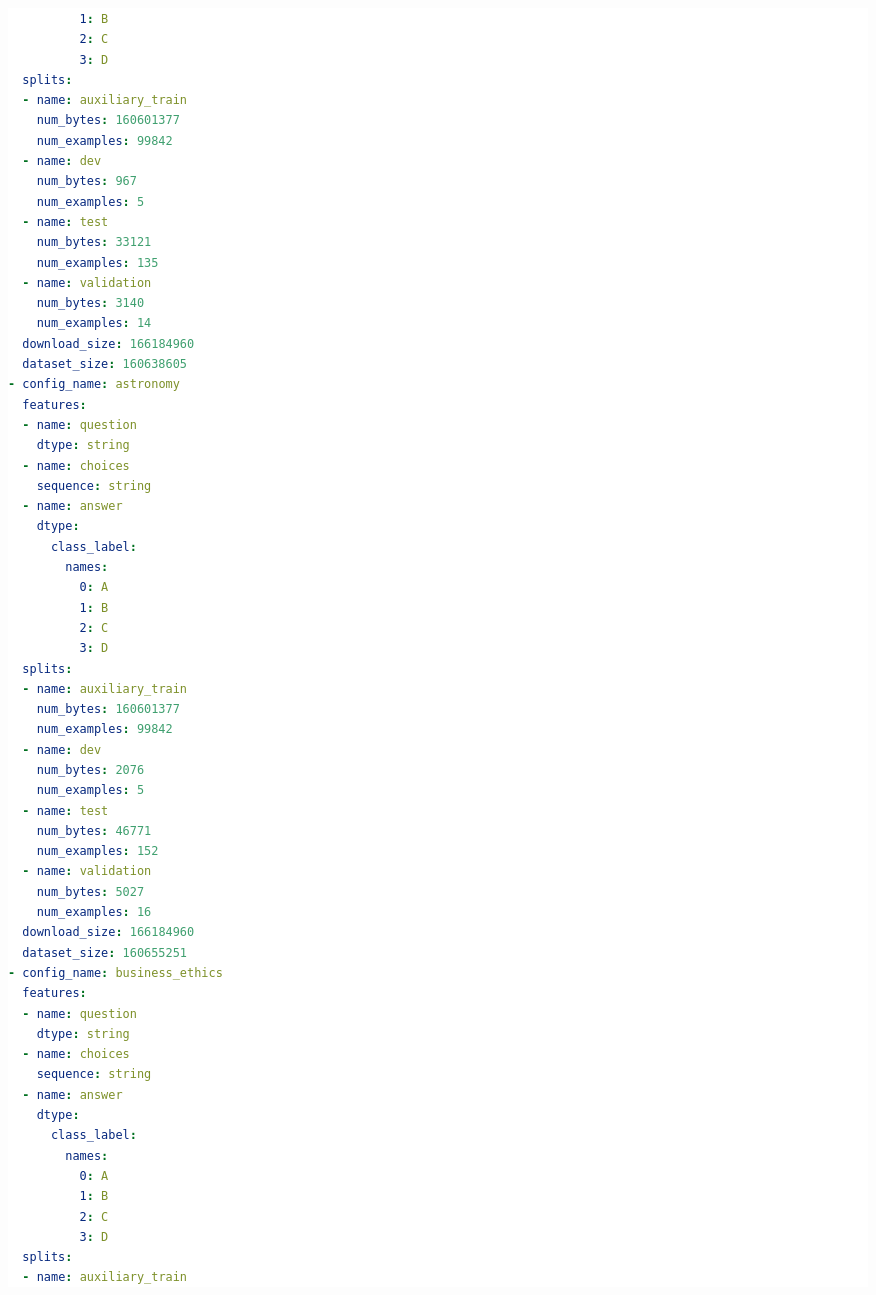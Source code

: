 ```yaml
          1: B
          2: C
          3: D
  splits:
  - name: auxiliary_train
    num_bytes: 160601377
    num_examples: 99842
  - name: dev
    num_bytes: 967
    num_examples: 5
  - name: test
    num_bytes: 33121
    num_examples: 135
  - name: validation
    num_bytes: 3140
    num_examples: 14
  download_size: 166184960
  dataset_size: 160638605
- config_name: astronomy
  features:
  - name: question
    dtype: string
  - name: choices
    sequence: string
  - name: answer
    dtype:
      class_label:
        names:
          0: A
          1: B
          2: C
          3: D
  splits:
  - name: auxiliary_train
    num_bytes: 160601377
    num_examples: 99842
  - name: dev
    num_bytes: 2076
    num_examples: 5
  - name: test
    num_bytes: 46771
    num_examples: 152
  - name: validation
    num_bytes: 5027
    num_examples: 16
  download_size: 166184960
  dataset_size: 160655251
- config_name: business_ethics
  features:
  - name: question
    dtype: string
  - name: choices
    sequence: string
  - name: answer
    dtype:
      class_label:
        names:
          0: A
          1: B
          2: C
          3: D
  splits:
  - name: auxiliary_train
```